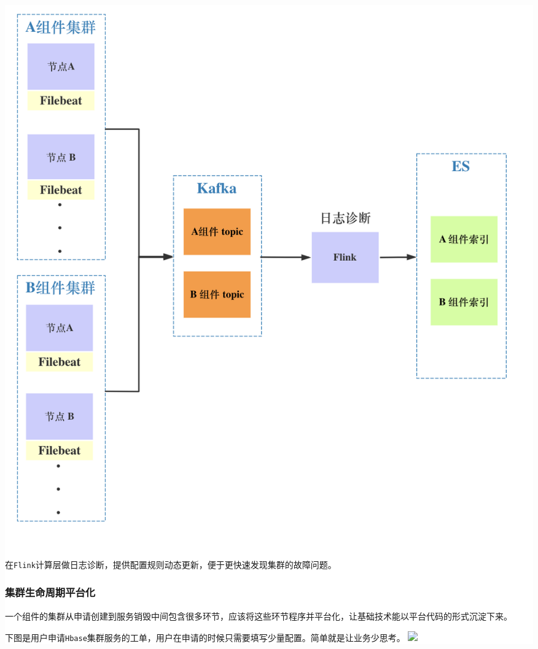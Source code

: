 ![](日志收集.png)

在`Flink`计算层做日志诊断，提供配置规则动态更新，便于更快速发现集群的故障问题。
### 集群生命周期平台化
一个组件的集群从申请创建到服务销毁中间包含很多环节，应该将这些环节程序并平台化，让基础技术能以平台代码的形式沉淀下来。

下图是用户申请`Hbase`集群服务的工单，用户在申请的时候只需要填写少量配置。简单就是让业务少思考。
![](hbase服务申请)
